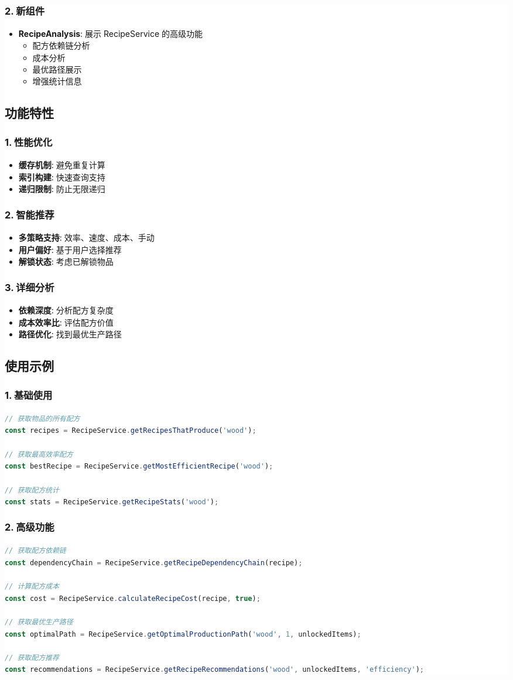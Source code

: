 ### 2. 新组件
- **RecipeAnalysis**: 展示 RecipeService 的高级功能
  - 配方依赖链分析
  - 成本分析
  - 最优路径展示
  - 增强统计信息

## 功能特性

### 1. 性能优化
- **缓存机制**: 避免重复计算
- **索引构建**: 快速查询支持
- **递归限制**: 防止无限递归

### 2. 智能推荐
- **多策略支持**: 效率、速度、成本、手动
- **用户偏好**: 基于用户选择推荐
- **解锁状态**: 考虑已解锁物品

### 3. 详细分析
- **依赖深度**: 分析配方复杂度
- **成本效率比**: 评估配方价值
- **路径优化**: 找到最优生产路径

## 使用示例

### 1. 基础使用
```typescript
// 获取物品的所有配方
const recipes = RecipeService.getRecipesThatProduce('wood');

// 获取最高效率配方
const bestRecipe = RecipeService.getMostEfficientRecipe('wood');

// 获取配方统计
const stats = RecipeService.getRecipeStats('wood');
```

### 2. 高级功能
```typescript
// 获取配方依赖链
const dependencyChain = RecipeService.getRecipeDependencyChain(recipe);

// 计算配方成本
const cost = RecipeService.calculateRecipeCost(recipe, true);

// 获取最优生产路径
const optimalPath = RecipeService.getOptimalProductionPath('wood', 1, unlockedItems);

// 获取配方推荐
const recommendations = RecipeService.getRecipeRecommendations('wood', unlockedItems, 'efficiency');
```
